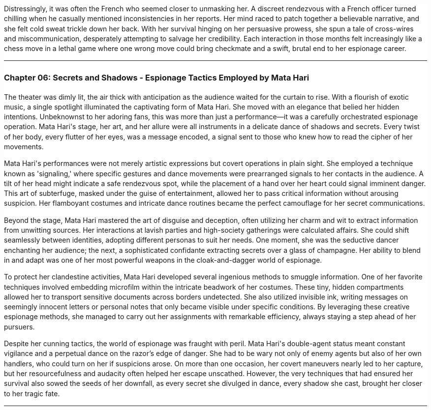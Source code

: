 
Distressingly, it was often the French who seemed closer to unmasking her. A discreet rendezvous with a French officer turned chilling when he casually mentioned inconsistencies in her reports. Her mind raced to patch together a believable narrative, and she felt cold sweat trickle down her back. With her survival hinging on her persuasive prowess, she spun a tale of cross-wires and miscommunication, desperately attempting to salvage her credibility. Each interaction in those months felt increasingly like a chess move in a lethal game where one wrong move could bring checkmate and a swift, brutal end to her espionage career.

---

### Chapter 06: Secrets and Shadows - Espionage Tactics Employed by Mata Hari


The theater was dimly lit, the air thick with anticipation as the audience waited for the curtain to rise. With a flourish of exotic music, a single spotlight illuminated the captivating form of Mata Hari. She moved with an elegance that belied her hidden intentions. Unbeknownst to her adoring fans, this was more than just a performance—it was a carefully orchestrated espionage operation. Mata Hari's stage, her art, and her allure were all instruments in a delicate dance of shadows and secrets. Every twist of her body, every flutter of her eyes, was a message encoded, a signal sent to those who knew how to read the cipher of her movements.


Mata Hari's performances were not merely artistic expressions but covert operations in plain sight. She employed a technique known as 'signaling,' where specific gestures and dance movements were prearranged signals to her contacts in the audience. A tilt of her head might indicate a safe rendezvous spot, while the placement of a hand over her heart could signal imminent danger. This art of subterfuge, masked under the guise of entertainment, allowed her to pass critical information without arousing suspicion. Her flamboyant costumes and intricate dance routines became the perfect camouflage for her secret communications.


Beyond the stage, Mata Hari mastered the art of disguise and deception, often utilizing her charm and wit to extract information from unwitting sources. Her interactions at lavish parties and high-society gatherings were calculated affairs. She could shift seamlessly between identities, adopting different personas to suit her needs. One moment, she was the seductive dancer enchanting her audience; the next, a sophisticated confidante extracting secrets over a glass of champagne. Her ability to blend in and adapt was one of her most powerful weapons in the cloak-and-dagger world of espionage.


To protect her clandestine activities, Mata Hari developed several ingenious methods to smuggle information. One of her favorite techniques involved embedding microfilm within the intricate beadwork of her costumes. These tiny, hidden compartments allowed her to transport sensitive documents across borders undetected. She also utilized invisible ink, writing messages on seemingly innocent letters or personal notes that only became visible under specific conditions. By leveraging these creative espionage methods, she managed to carry out her assignments with remarkable efficiency, always staying a step ahead of her pursuers.


Despite her cunning tactics, the world of espionage was fraught with peril. Mata Hari's double-agent status meant constant vigilance and a perpetual dance on the razor’s edge of danger. She had to be wary not only of enemy agents but also of her own handlers, who could turn on her if suspicions arose. On more than one occasion, her covert maneuvers nearly led to her capture, but her resourcefulness and audacity often helped her escape unscathed. However, the very techniques that had ensured her survival also sowed the seeds of her downfall, as every secret she divulged in dance, every shadow she cast, brought her closer to her tragic fate.

---